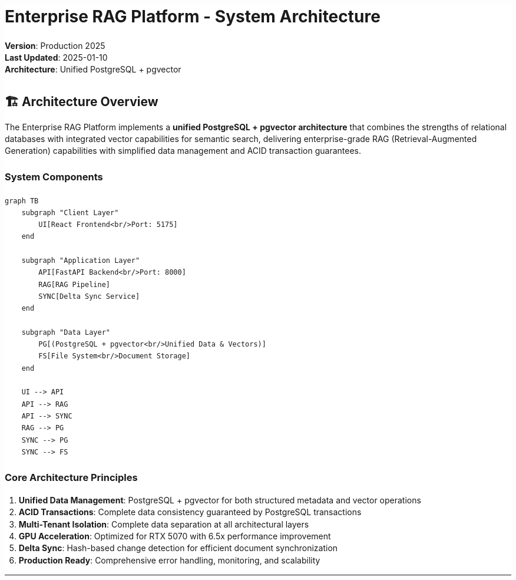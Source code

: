 # Enterprise RAG Platform - System Architecture

**Version**: Production 2025  
**Last Updated**: 2025-01-10  
**Architecture**: Unified PostgreSQL + pgvector

## 🏗️ **Architecture Overview**

The Enterprise RAG Platform implements a **unified PostgreSQL + pgvector architecture** that combines the strengths of relational databases with integrated vector capabilities for semantic search, delivering enterprise-grade RAG (Retrieval-Augmented Generation) capabilities with simplified data management and ACID transaction guarantees.

### **System Components**

```mermaid
graph TB
    subgraph "Client Layer"
        UI[React Frontend<br/>Port: 5175]
    end
    
    subgraph "Application Layer"
        API[FastAPI Backend<br/>Port: 8000]
        RAG[RAG Pipeline]
        SYNC[Delta Sync Service]
    end
    
    subgraph "Data Layer"
        PG[(PostgreSQL + pgvector<br/>Unified Data & Vectors)]
        FS[File System<br/>Document Storage]
    end
    
    UI --> API
    API --> RAG
    API --> SYNC
    RAG --> PG
    SYNC --> PG
    SYNC --> FS
```

### **Core Architecture Principles**

1. **Unified Data Management**: PostgreSQL + pgvector for both structured metadata and vector operations
2. **ACID Transactions**: Complete data consistency guaranteed by PostgreSQL transactions
3. **Multi-Tenant Isolation**: Complete data separation at all architectural layers
4. **GPU Acceleration**: Optimized for RTX 5070 with 6.5x performance improvement
5. **Delta Sync**: Hash-based change detection for efficient document synchronization
6. **Production Ready**: Comprehensive error handling, monitoring, and scalability

---

